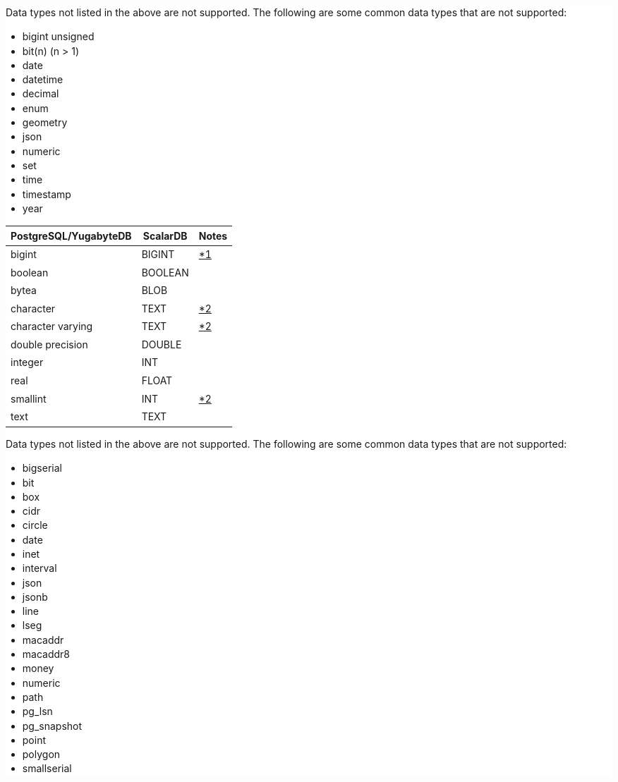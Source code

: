 Data types not listed in the above are not supported. The following are some common data types that are not supported:

- bigint unsigned
- bit(n) (n > 1)
- date
- datetime
- decimal
- enum
- geometry
- json
- numeric
- set
- time
- timestamp
- year

</div>

<div id="PostgreSQL_YugabyteDB" class="tabcontent" markdown="1">

| PostgreSQL/YugabyteDB | ScalarDB | Notes                 |
|-----------------------|----------|-----------------------|
| bigint                | BIGINT   | [*1](#warn-data-size) |
| boolean               | BOOLEAN  |                       |
| bytea                 | BLOB     |                       |
| character             | TEXT     | [*2](#warn-data-size) |
| character varying     | TEXT     | [*2](#warn-data-size) |
| double precision      | DOUBLE   |                       |
| integer               | INT      |                       |
| real                  | FLOAT    |                       |
| smallint              | INT      | [*2](#warn-data-size) |
| text                  | TEXT     |                       |

Data types not listed in the above are not supported. The following are some common data types that are not supported:

- bigserial
- bit
- box
- cidr
- circle
- date
- inet
- interval
- json
- jsonb
- line
- lseg
- macaddr
- macaddr8
- money
- numeric
- path
- pg_lsn
- pg_snapshot
- point
- polygon
- smallserial